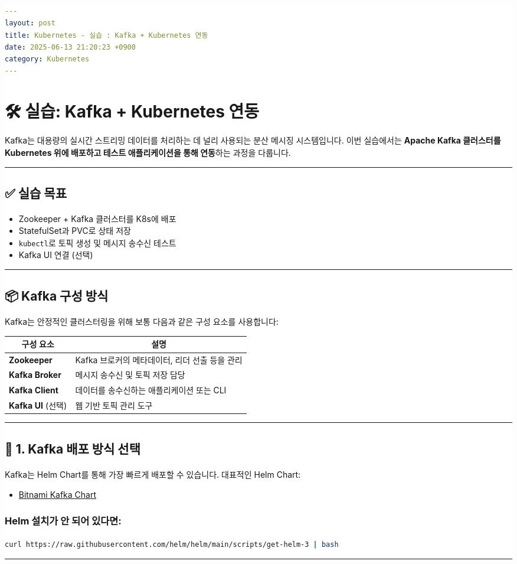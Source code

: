 ```yaml
---
layout: post
title: Kubernetes - 실습 : Kafka + Kubernetes 연동
date: 2025-06-13 21:20:23 +0900
category: Kubernetes
---
```

# 🛠️ 실습: Kafka + Kubernetes 연동

Kafka는 대용량의 실시간 스트리밍 데이터를 처리하는 데 널리 사용되는 분산 메시징 시스템입니다. 이번 실습에서는 **Apache Kafka 클러스터를 Kubernetes 위에 배포하고 테스트 애플리케이션을 통해 연동**하는 과정을 다룹니다.

---

## ✅ 실습 목표

- Zookeeper + Kafka 클러스터를 K8s에 배포
- StatefulSet과 PVC로 상태 저장
- `kubectl`로 토픽 생성 및 메시지 송수신 테스트
- Kafka UI 연결 (선택)

---

## 📦 Kafka 구성 방식

Kafka는 안정적인 클러스터링을 위해 보통 다음과 같은 구성 요소를 사용합니다:

| 구성 요소 | 설명 |
|-----------|------|
| **Zookeeper** | Kafka 브로커의 메타데이터, 리더 선출 등을 관리 |
| **Kafka Broker** | 메시지 송수신 및 토픽 저장 담당 |
| **Kafka Client** | 데이터를 송수신하는 애플리케이션 또는 CLI |
| **Kafka UI** (선택) | 웹 기반 토픽 관리 도구 |

---

## 🔧 1. Kafka 배포 방식 선택

Kafka는 Helm Chart를 통해 가장 빠르게 배포할 수 있습니다. 대표적인 Helm Chart:

- [Bitnami Kafka Chart](https://artifacthub.io/packages/helm/bitnami/kafka)

### Helm 설치가 안 되어 있다면:

```bash
curl https://raw.githubusercontent.com/helm/helm/main/scripts/get-helm-3 | bash
```

---